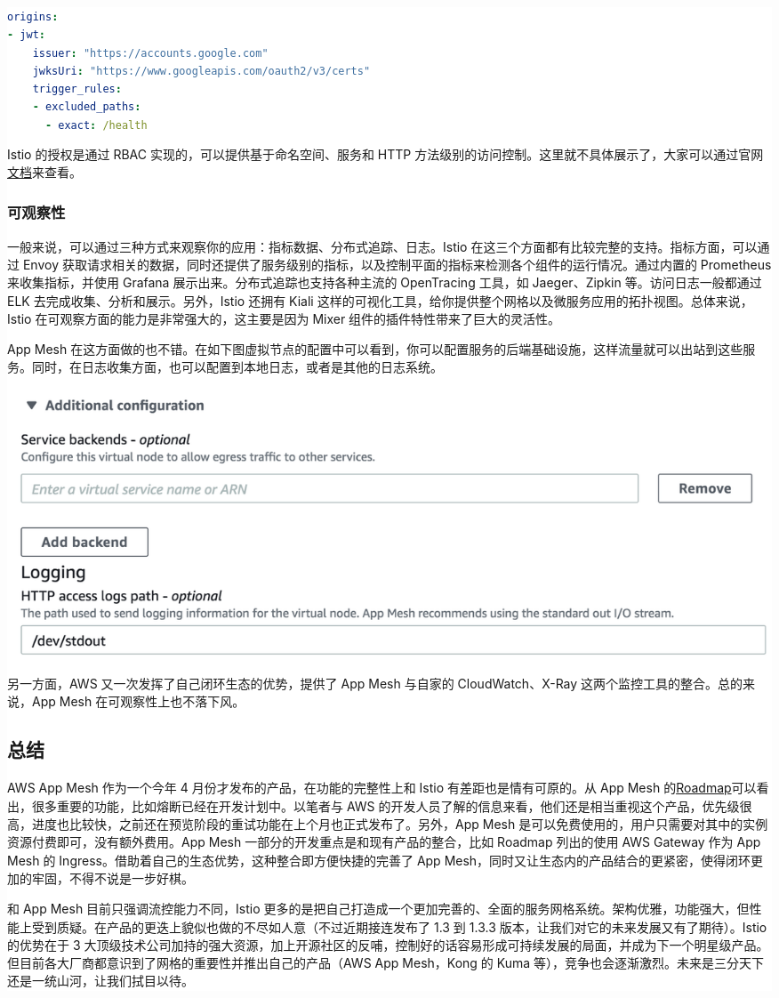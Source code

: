 ```yaml
origins:
- jwt:
    issuer: "https://accounts.google.com"
    jwksUri: "https://www.googleapis.com/oauth2/v3/certs"
    trigger_rules:
    - excluded_paths:
      - exact: /health
```

Istio 的授权是通过 RBAC 实现的，可以提供基于命名空间、服务和 HTTP 方法级别的访问控制。这里就不具体展示了，大家可以通过官网[文档](https://istio.io/docs/concepts/security/#authorization-policy)来查看。

### 可观察性

一般来说，可以通过三种方式来观察你的应用：指标数据、分布式追踪、日志。Istio 在这三个方面都有比较完整的支持。指标方面，可以通过 Envoy 获取请求相关的数据，同时还提供了服务级别的指标，以及控制平面的指标来检测各个组件的运行情况。通过内置的 Prometheus 来收集指标，并使用 Grafana 展示出来。分布式追踪也支持各种主流的 OpenTracing 工具，如 Jaeger、Zipkin 等。访问日志一般都通过 ELK 去完成收集、分析和展示。另外，Istio 还拥有 Kiali 这样的可视化工具，给你提供整个网格以及微服务应用的拓扑视图。总体来说，Istio 在可观察方面的能力是非常强大的，这主要是因为 Mixer 组件的插件特性带来了巨大的灵活性。

App Mesh 在这方面做的也不错。在如下图虚拟节点的配置中可以看到，你可以配置服务的后端基础设施，这样流量就可以出站到这些服务。同时，在日志收集方面，也可以配置到本地日志，或者是其他的日志系统。

![amob](appmeshob.png)

另一方面，AWS 又一次发挥了自己闭环生态的优势，提供了 App Mesh 与自家的 CloudWatch、X-Ray 这两个监控工具的整合。总的来说，App Mesh 在可观察性上也不落下风。

## 总结

AWS App Mesh 作为一个今年 4 月份才发布的产品，在功能的完整性上和 Istio 有差距也是情有可原的。从 App Mesh 的[Roadmap](https://github.com/aws/aws-app-mesh-roadmap/projects/1)可以看出，很多重要的功能，比如熔断已经在开发计划中。以笔者与 AWS 的开发人员了解的信息来看，他们还是相当重视这个产品，优先级很高，进度也比较快，之前还在预览阶段的重试功能在上个月也正式发布了。另外，App Mesh 是可以免费使用的，用户只需要对其中的实例资源付费即可，没有额外费用。App Mesh 一部分的开发重点是和现有产品的整合，比如 Roadmap 列出的使用 AWS Gateway 作为 App Mesh 的 Ingress。借助着自己的生态优势，这种整合即方便快捷的完善了 App Mesh，同时又让生态内的产品结合的更紧密，使得闭环更加的牢固，不得不说是一步好棋。

和 App Mesh 目前只强调流控能力不同，Istio 更多的是把自己打造成一个更加完善的、全面的服务网格系统。架构优雅，功能强大，但性能上受到质疑。在产品的更迭上貌似也做的不尽如人意（不过近期接连发布了 1.3 到 1.3.3 版本，让我们对它的未来发展又有了期待）。Istio 的优势在于 3 大顶级技术公司加持的强大资源，加上开源社区的反哺，控制好的话容易形成可持续发展的局面，并成为下一个明星级产品。但目前各大厂商都意识到了网格的重要性并推出自己的产品（AWS App Mesh，Kong 的 Kuma 等），竞争也会逐渐激烈。未来是三分天下还是一统山河，让我们拭目以待。
